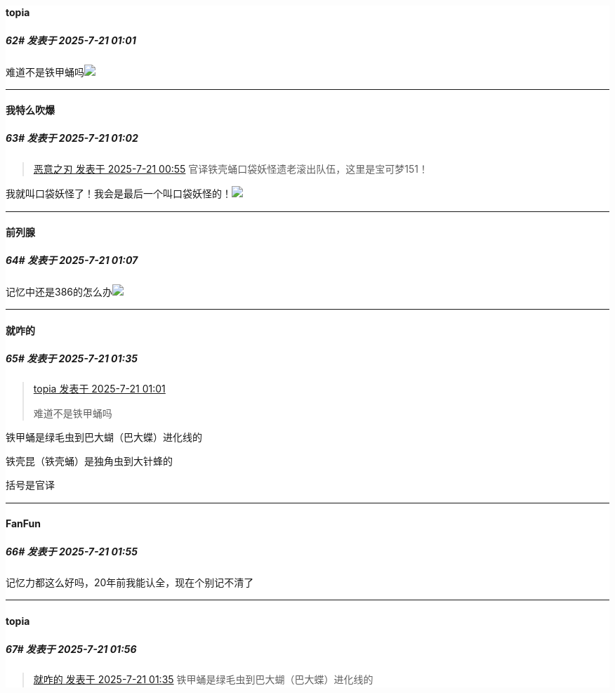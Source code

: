 ####  topia  
##### 62#       发表于 2025-7-21 01:01

难道不是铁甲蛹吗<img src="https://static.stage1st.com/image/smiley/face2017/068.png" referrerpolicy="no-referrer">

*****

####  我特么吹爆  
##### 63#       发表于 2025-7-21 01:02

<blockquote><a href="httphttps://stage1st.com/2b/forum.php?mod=redirect&amp;goto=findpost&amp;pid=68129752&amp;ptid=2256976" target="_blank">恶意之刃 发表于 2025-7-21 00:55</a>
官译铁壳蛹口袋妖怪遗老滚出队伍，这里是宝可梦151！</blockquote>
我就叫口袋妖怪了！我会是最后一个叫口袋妖怪的！<img src="https://static.stage1st.com/image/smiley/face2017/211.gif" referrerpolicy="no-referrer">


*****

####  前列腺  
##### 64#       发表于 2025-7-21 01:07

记忆中还是386的怎么办<img src="https://static.stage1st.com/image/smiley/face2017/105.png" referrerpolicy="no-referrer">


*****

####  就咋的  
##### 65#       发表于 2025-7-21 01:35

<blockquote><a href="httphttps://stage1st.com/2b/forum.php?mod=redirect&amp;goto=findpost&amp;pid=68129768&amp;ptid=2256976" target="_blank">topia 发表于 2025-7-21 01:01</a>

难道不是铁甲蛹吗</blockquote>
铁甲蛹是绿毛虫到巴大蝴（巴大蝶）进化线的

铁壳昆（铁壳蛹）是独角虫到大针蜂的

括号是官译


*****

####  FanFun  
##### 66#       发表于 2025-7-21 01:55

记忆力都这么好吗，20年前我能认全，现在个别记不清了


*****

####  topia  
##### 67#       发表于 2025-7-21 01:56

<blockquote><a href="httphttps://stage1st.com/2b/forum.php?mod=redirect&amp;goto=findpost&amp;pid=68129870&amp;ptid=2256976" target="_blank">就咋的 发表于 2025-7-21 01:35</a>
铁甲蛹是绿毛虫到巴大蝴（巴大蝶）进化线的
